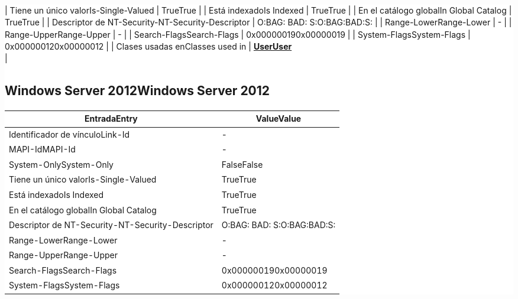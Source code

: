 | <span data-ttu-id="eb3e9-231">Tiene un único valor</span><span class="sxs-lookup"><span data-stu-id="eb3e9-231">Is-Single-Valued</span></span>       | <span data-ttu-id="eb3e9-232">True</span><span class="sxs-lookup"><span data-stu-id="eb3e9-232">True</span></span>                              |
| <span data-ttu-id="eb3e9-233">Está indexado</span><span class="sxs-lookup"><span data-stu-id="eb3e9-233">Is Indexed</span></span>             | <span data-ttu-id="eb3e9-234">True</span><span class="sxs-lookup"><span data-stu-id="eb3e9-234">True</span></span>                              |
| <span data-ttu-id="eb3e9-235">En el catálogo global</span><span class="sxs-lookup"><span data-stu-id="eb3e9-235">In Global Catalog</span></span>      | <span data-ttu-id="eb3e9-236">True</span><span class="sxs-lookup"><span data-stu-id="eb3e9-236">True</span></span>                              |
| <span data-ttu-id="eb3e9-237">Descriptor de NT-Security-</span><span class="sxs-lookup"><span data-stu-id="eb3e9-237">NT-Security-Descriptor</span></span> | <span data-ttu-id="eb3e9-238">O:BAG: BAD: S:</span><span class="sxs-lookup"><span data-stu-id="eb3e9-238">O:BAG:BAD:S:</span></span>                      |
| <span data-ttu-id="eb3e9-239">Range-Lower</span><span class="sxs-lookup"><span data-stu-id="eb3e9-239">Range-Lower</span></span>            | \-                                |
| <span data-ttu-id="eb3e9-240">Range-Upper</span><span class="sxs-lookup"><span data-stu-id="eb3e9-240">Range-Upper</span></span>            | \-                                |
| <span data-ttu-id="eb3e9-241">Search-Flags</span><span class="sxs-lookup"><span data-stu-id="eb3e9-241">Search-Flags</span></span>           | <span data-ttu-id="eb3e9-242">0x00000019</span><span class="sxs-lookup"><span data-stu-id="eb3e9-242">0x00000019</span></span>                        |
| <span data-ttu-id="eb3e9-243">System-Flags</span><span class="sxs-lookup"><span data-stu-id="eb3e9-243">System-Flags</span></span>           | <span data-ttu-id="eb3e9-244">0x00000012</span><span class="sxs-lookup"><span data-stu-id="eb3e9-244">0x00000012</span></span>                        |
| <span data-ttu-id="eb3e9-245">Clases usadas en</span><span class="sxs-lookup"><span data-stu-id="eb3e9-245">Classes used in</span></span>        | [<span data-ttu-id="eb3e9-246">**User**</span><span class="sxs-lookup"><span data-stu-id="eb3e9-246">**User**</span></span>](c-user.md)<br/> |



## <a name="windows-server-2012"></a><span data-ttu-id="eb3e9-247">Windows Server 2012</span><span class="sxs-lookup"><span data-stu-id="eb3e9-247">Windows Server 2012</span></span>



| <span data-ttu-id="eb3e9-248">Entrada</span><span class="sxs-lookup"><span data-stu-id="eb3e9-248">Entry</span></span> | <span data-ttu-id="eb3e9-249">Value</span><span class="sxs-lookup"><span data-stu-id="eb3e9-249">Value</span></span> |
|------------------------|-----------------------------------|
| <span data-ttu-id="eb3e9-250">Identificador de vínculo</span><span class="sxs-lookup"><span data-stu-id="eb3e9-250">Link-Id</span></span>                | \-                                |
| <span data-ttu-id="eb3e9-251">MAPI-Id</span><span class="sxs-lookup"><span data-stu-id="eb3e9-251">MAPI-Id</span></span>                | \-                                |
| <span data-ttu-id="eb3e9-252">System-Only</span><span class="sxs-lookup"><span data-stu-id="eb3e9-252">System-Only</span></span>            | <span data-ttu-id="eb3e9-253">False</span><span class="sxs-lookup"><span data-stu-id="eb3e9-253">False</span></span>                             |
| <span data-ttu-id="eb3e9-254">Tiene un único valor</span><span class="sxs-lookup"><span data-stu-id="eb3e9-254">Is-Single-Valued</span></span>       | <span data-ttu-id="eb3e9-255">True</span><span class="sxs-lookup"><span data-stu-id="eb3e9-255">True</span></span>                              |
| <span data-ttu-id="eb3e9-256">Está indexado</span><span class="sxs-lookup"><span data-stu-id="eb3e9-256">Is Indexed</span></span>             | <span data-ttu-id="eb3e9-257">True</span><span class="sxs-lookup"><span data-stu-id="eb3e9-257">True</span></span>                              |
| <span data-ttu-id="eb3e9-258">En el catálogo global</span><span class="sxs-lookup"><span data-stu-id="eb3e9-258">In Global Catalog</span></span>      | <span data-ttu-id="eb3e9-259">True</span><span class="sxs-lookup"><span data-stu-id="eb3e9-259">True</span></span>                              |
| <span data-ttu-id="eb3e9-260">Descriptor de NT-Security-</span><span class="sxs-lookup"><span data-stu-id="eb3e9-260">NT-Security-Descriptor</span></span> | <span data-ttu-id="eb3e9-261">O:BAG: BAD: S:</span><span class="sxs-lookup"><span data-stu-id="eb3e9-261">O:BAG:BAD:S:</span></span>                      |
| <span data-ttu-id="eb3e9-262">Range-Lower</span><span class="sxs-lookup"><span data-stu-id="eb3e9-262">Range-Lower</span></span>            | \-                                |
| <span data-ttu-id="eb3e9-263">Range-Upper</span><span class="sxs-lookup"><span data-stu-id="eb3e9-263">Range-Upper</span></span>            | \-                                |
| <span data-ttu-id="eb3e9-264">Search-Flags</span><span class="sxs-lookup"><span data-stu-id="eb3e9-264">Search-Flags</span></span>           | <span data-ttu-id="eb3e9-265">0x00000019</span><span class="sxs-lookup"><span data-stu-id="eb3e9-265">0x00000019</span></span>                        |
| <span data-ttu-id="eb3e9-266">System-Flags</span><span class="sxs-lookup"><span data-stu-id="eb3e9-266">System-Flags</span></span>           | <span data-ttu-id="eb3e9-267">0x00000012</span><span class="sxs-lookup"><span data-stu-id="eb3e9-267">0x00000012</span></span>                        |